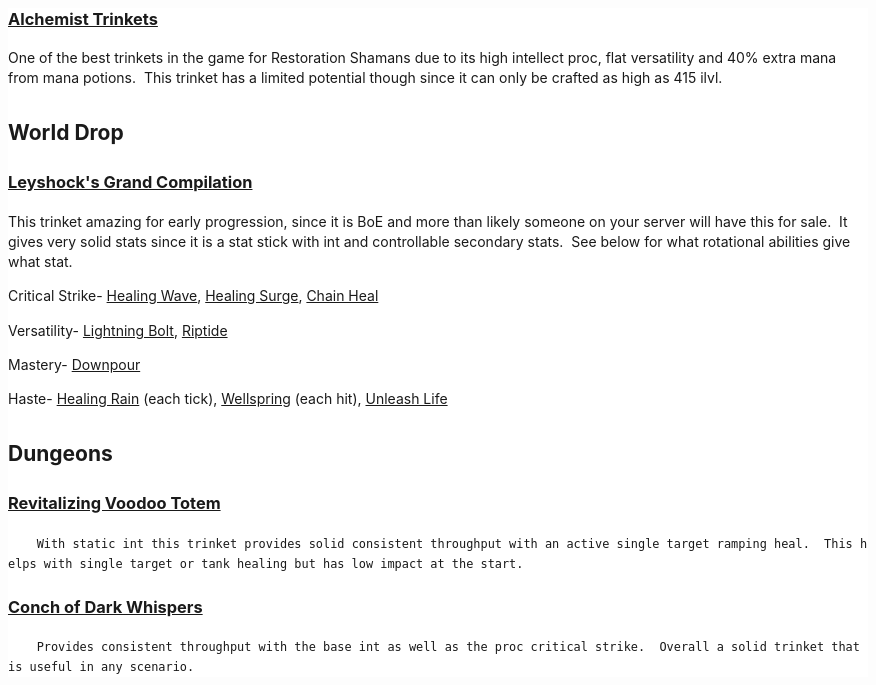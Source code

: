 		
			

### [Alchemist Trinkets](https://www.wowhead.com/item=165928/eternal-alchemist-stone)

		
		

One of the best trinkets in the game for Restoration Shamans due to its high intellect proc, flat versatility and 40% extra mana from mana potions.  This trinket has a limited potential though since it can only be crafted as high as 415 ilvl.

		
			

## World Drop

		
			

### [Leyshock's Grand Compilation](https://www.wowhead.com/item=163937)

		
		

This trinket amazing for early progression, since it is BoE and more than likely someone on your server will have this for sale.  It gives very solid stats since it is a stat stick with int and controllable secondary stats.  See below for what rotational abilities give what stat.

Critical Strike- [Healing Wave](https://www.wowhead.com/spell=77472), [Healing Surge](https://www.wowhead.com/spell=8004/), [Chain Heal](https://www.wowhead.com/spell=1064)

Versatility- [Lightning Bolt](https://www.wowhead.com/spell=403), [Riptide](https://www.wowhead.com/spell=61295)

Mastery- [Downpour](https://www.wowhead.com/spell=207778)

Haste- [Healing Rain](https://www.wowhead.com/spell=73920) (each tick), [Wellspring](https://www.wowhead.com/spell=197995) (each hit), [Unleash Life](https://www.wowhead.com/spell=73685)

		
			

## Dungeons

		
			

### [Revitalizing Voodoo Totem](https://bfa.wowhead.com/item=158320/revitalizing-voodoo-totem&bonus=4777:1482)

		
		With static int this trinket provides solid consistent throughput with an active single target ramping heal.  This helps with single target or tank healing but has low impact at the start.		
			

### [Conch of Dark Whispers](https://bfa.wowhead.com/item=159620/conch-of-dark-whispers&bonus=4777:1482)

		
		Provides consistent throughput with the base int as well as the proc critical strike.  Overall a solid trinket that is useful in any scenario.		
			